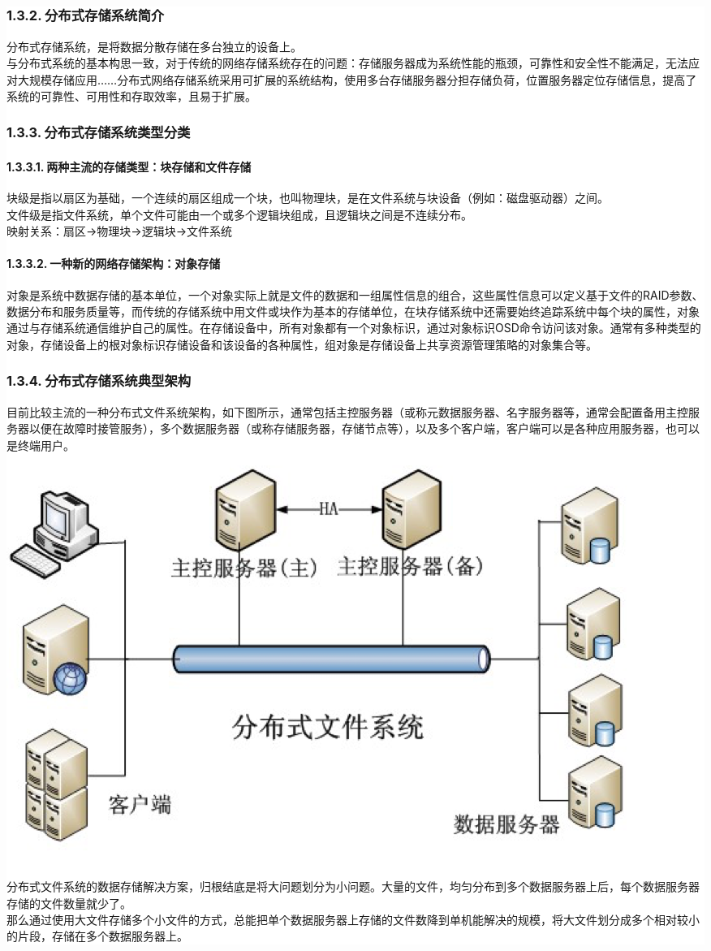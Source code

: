 ### 1.3.2. 分布式存储系统简介
分布式存储系统，是将数据分散存储在多台独立的设备上。  
与分布式系统的基本构思一致，对于传统的网络存储系统存在的问题：存储服务器成为系统性能的瓶颈，可靠性和安全性不能满足，无法应对大规模存储应用……分布式网络存储系统采用可扩展的系统结构，使用多台存储服务器分担存储负荷，位置服务器定位存储信息，提高了系统的可靠性、可用性和存取效率，且易于扩展。 
 
### 1.3.3. 分布式存储系统类型分类
#### 1.3.3.1. 两种主流的存储类型：块存储和文件存储  
块级是指以扇区为基础，一个连续的扇区组成一个块，也叫物理块，是在文件系统与块设备（例如：磁盘驱动器）之间。  
文件级是指文件系统，单个文件可能由一个或多个逻辑块组成，且逻辑块之间是不连续分布。  
映射关系：扇区→物理块→逻辑块→文件系统
#### 1.3.3.2. 一种新的网络存储架构：对象存储  
对象是系统中数据存储的基本单位，一个对象实际上就是文件的数据和一组属性信息的组合，这些属性信息可以定义基于文件的RAID参数、数据分布和服务质量等，而传统的存储系统中用文件或块作为基本的存储单位，在块存储系统中还需要始终追踪系统中每个块的属性，对象通过与存储系统通信维护自己的属性。在存储设备中，所有对象都有一个对象标识，通过对象标识OSD命令访问该对象。通常有多种类型的对象，存储设备上的根对象标识存储设备和该设备的各种属性，组对象是存储设备上共享资源管理策略的对象集合等。

### 1.3.4. 分布式存储系统典型架构


目前比较主流的一种分布式文件系统架构，如下图所示，通常包括主控服务器（或称元数据服务器、名字服务器等，通常会配置备用主控服务器以便在故障时接管服务），多个数据服务器（或称存储服务器，存储节点等），以及多个客户端，客户端可以是各种应用服务器，也可以是终端用户。

![](./files/1.png)

分布式文件系统的数据存储解决方案，归根结底是将大问题划分为小问题。大量的文件，均匀分布到多个数据服务器上后，每个数据服务器存储的文件数量就少了。  
那么通过使用大文件存储多个小文件的方式，总能把单个数据服务器上存储的文件数降到单机能解决的规模，将大文件划分成多个相对较小的片段，存储在多个数据服务器上。

